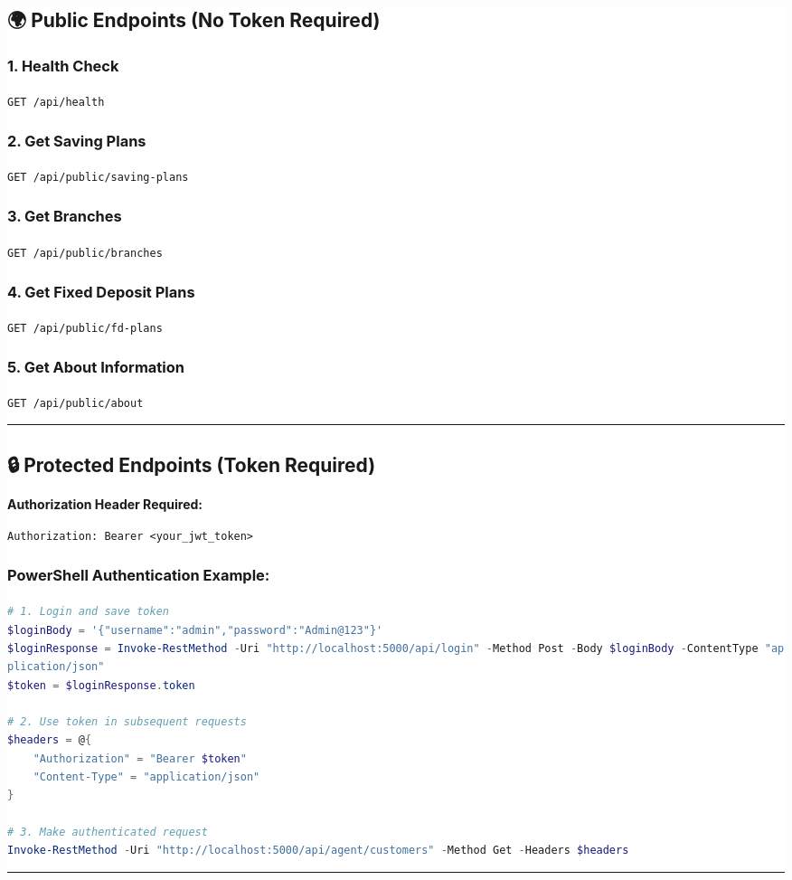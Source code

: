 
## 🌍 Public Endpoints (No Token Required)

### 1. Health Check
```
GET /api/health
```

### 2. Get Saving Plans
```
GET /api/public/saving-plans
```

### 3. Get Branches
```
GET /api/public/branches
```

### 4. Get Fixed Deposit Plans
```
GET /api/public/fd-plans
```

### 5. Get About Information
```
GET /api/public/about
```

---

## 🔒 Protected Endpoints (Token Required)

**Authorization Header Required:**
```
Authorization: Bearer <your_jwt_token>
```

### PowerShell Authentication Example:
```powershell
# 1. Login and save token
$loginBody = '{"username":"admin","password":"Admin@123"}'
$loginResponse = Invoke-RestMethod -Uri "http://localhost:5000/api/login" -Method Post -Body $loginBody -ContentType "application/json"
$token = $loginResponse.token

# 2. Use token in subsequent requests
$headers = @{
    "Authorization" = "Bearer $token"
    "Content-Type" = "application/json"
}

# 3. Make authenticated request
Invoke-RestMethod -Uri "http://localhost:5000/api/agent/customers" -Method Get -Headers $headers
```

---